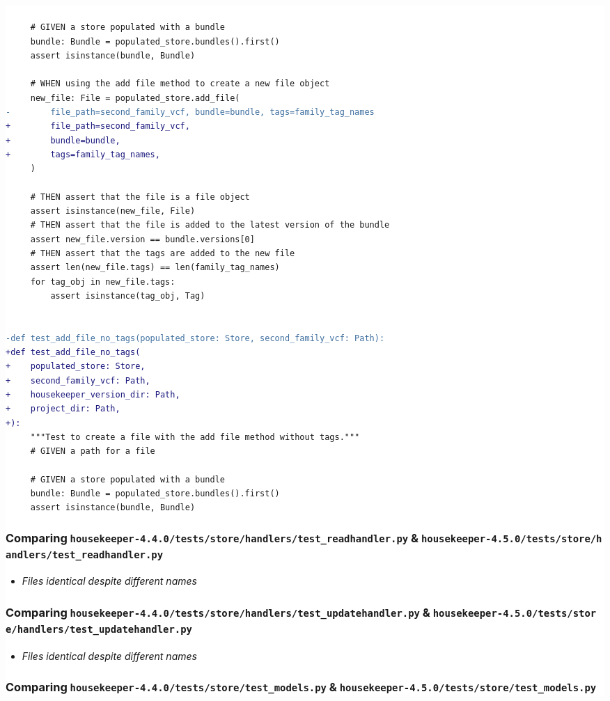 ```diff
 
     # GIVEN a store populated with a bundle
     bundle: Bundle = populated_store.bundles().first()
     assert isinstance(bundle, Bundle)
 
     # WHEN using the add file method to create a new file object
     new_file: File = populated_store.add_file(
-        file_path=second_family_vcf, bundle=bundle, tags=family_tag_names
+        file_path=second_family_vcf,
+        bundle=bundle,
+        tags=family_tag_names,
     )
 
     # THEN assert that the file is a file object
     assert isinstance(new_file, File)
     # THEN assert that the file is added to the latest version of the bundle
     assert new_file.version == bundle.versions[0]
     # THEN assert that the tags are added to the new file
     assert len(new_file.tags) == len(family_tag_names)
     for tag_obj in new_file.tags:
         assert isinstance(tag_obj, Tag)
 
 
-def test_add_file_no_tags(populated_store: Store, second_family_vcf: Path):
+def test_add_file_no_tags(
+    populated_store: Store,
+    second_family_vcf: Path,
+    housekeeper_version_dir: Path,
+    project_dir: Path,
+):
     """Test to create a file with the add file method without tags."""
     # GIVEN a path for a file
 
     # GIVEN a store populated with a bundle
     bundle: Bundle = populated_store.bundles().first()
     assert isinstance(bundle, Bundle)
```

### Comparing `housekeeper-4.4.0/tests/store/handlers/test_readhandler.py` & `housekeeper-4.5.0/tests/store/handlers/test_readhandler.py`

 * *Files identical despite different names*

### Comparing `housekeeper-4.4.0/tests/store/handlers/test_updatehandler.py` & `housekeeper-4.5.0/tests/store/handlers/test_updatehandler.py`

 * *Files identical despite different names*

### Comparing `housekeeper-4.4.0/tests/store/test_models.py` & `housekeeper-4.5.0/tests/store/test_models.py`
